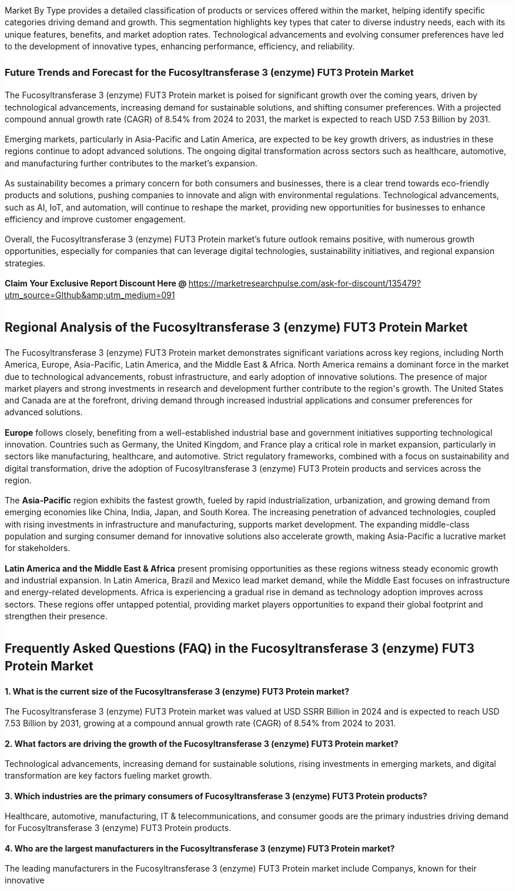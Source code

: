 Market By Type provides a detailed classification of products or services offered within the market, helping identify specific categories driving demand and growth. This segmentation highlights key types that cater to diverse industry needs, each with its unique features, benefits, and market adoption rates. Technological advancements and evolving consumer preferences have led to the development of innovative types, enhancing performance, efficiency, and reliability.</p><h3>Future Trends and Forecast for the Fucosyltransferase 3 (enzyme) FUT3 Protein Market</h3><p>The Fucosyltransferase 3 (enzyme) FUT3 Protein market is poised for significant growth over the coming years, driven by technological advancements, increasing demand for sustainable solutions, and shifting consumer preferences. With a projected compound annual growth rate (CAGR) of 8.54% from 2024 to 2031, the market is expected to reach USD 7.53 Billion by 2031.</p><p>Emerging markets, particularly in Asia-Pacific and Latin America, are expected to be key growth drivers, as industries in these regions continue to adopt advanced solutions. The ongoing digital transformation across sectors such as healthcare, automotive, and manufacturing further contributes to the market&rsquo;s expansion.</p><p>As sustainability becomes a primary concern for both consumers and businesses, there is a clear trend towards eco-friendly products and solutions, pushing companies to innovate and align with environmental regulations. Technological advancements, such as AI, IoT, and automation, will continue to reshape the market, providing new opportunities for businesses to enhance efficiency and improve customer engagement.</p><p>Overall, the Fucosyltransferase 3 (enzyme) FUT3 Protein market&rsquo;s future outlook remains positive, with numerous growth opportunities, especially for companies that can leverage digital technologies, sustainability initiatives, and regional expansion strategies.</p><p><strong>Claim Your Exclusive Report Discount Here @ </strong><a href="https://marketresearchpulse.com/ask-for-discount/135479?utm_source=GIthub&amp;utm_medium=091">https://marketresearchpulse.com/ask-for-discount/135479?utm_source=GIthub&amp;utm_medium=091</a></p><h2><strong>Regional Analysis of the Fucosyltransferase 3 (enzyme) FUT3 Protein Market</strong></h2><p>The Fucosyltransferase 3 (enzyme) FUT3 Protein market demonstrates significant variations across key regions, including North America, Europe, Asia-Pacific, Latin America, and the Middle East &amp; Africa. North America remains a dominant force in the market due to technological advancements, robust infrastructure, and early adoption of innovative solutions. The presence of major market players and strong investments in research and development further contribute to the region's growth. The United States and Canada are at the forefront, driving demand through increased industrial applications and consumer preferences for advanced solutions.</p><p><strong>Europe</strong> follows closely, benefiting from a well-established industrial base and government initiatives supporting technological innovation. Countries such as Germany, the United Kingdom, and France play a critical role in market expansion, particularly in sectors like manufacturing, healthcare, and automotive. Strict regulatory frameworks, combined with a focus on sustainability and digital transformation, drive the adoption of Fucosyltransferase 3 (enzyme) FUT3 Protein products and services across the region.</p><p>The <strong>Asia-Pacific</strong> region exhibits the fastest growth, fueled by rapid industrialization, urbanization, and growing demand from emerging economies like China, India, Japan, and South Korea. The increasing penetration of advanced technologies, coupled with rising investments in infrastructure and manufacturing, supports market development. The expanding middle-class population and surging consumer demand for innovative solutions also accelerate growth, making Asia-Pacific a lucrative market for stakeholders.</p><p><strong>Latin America and the Middle East &amp; Africa</strong> present promising opportunities as these regions witness steady economic growth and industrial expansion. In Latin America, Brazil and Mexico lead market demand, while the Middle East focuses on infrastructure and energy-related developments. Africa is experiencing a gradual rise in demand as technology adoption improves across sectors. These regions offer untapped potential, providing market players opportunities to expand their global footprint and strengthen their presence.</p><h2><strong>Frequently Asked Questions (FAQ) in the Fucosyltransferase 3 (enzyme) FUT3 Protein Market</strong></h2><p><strong>1. What is the current size of the Fucosyltransferase 3 (enzyme) FUT3 Protein market?</strong></p><p>The Fucosyltransferase 3 (enzyme) FUT3 Protein market was valued at USD SSRR Billion in 2024 and is expected to reach USD 7.53 Billion by 2031, growing at a compound annual growth rate (CAGR) of 8.54% from 2024 to 2031.</p><p><strong>2. What factors are driving the growth of the Fucosyltransferase 3 (enzyme) FUT3 Protein market?</strong></p><p>Technological advancements, increasing demand for sustainable solutions, rising investments in emerging markets, and digital transformation are key factors fueling market growth.</p><p><strong>3. Which industries are the primary consumers of Fucosyltransferase 3 (enzyme) FUT3 Protein products?</strong></p><p>Healthcare, automotive, manufacturing, IT &amp; telecommunications, and consumer goods are the primary industries driving demand for Fucosyltransferase 3 (enzyme) FUT3 Protein products.</p><p><strong>4. Who are the largest manufacturers in the Fucosyltransferase 3 (enzyme) FUT3 Protein market?</strong></p><p>The leading manufacturers in the Fucosyltransferase 3 (enzyme) FUT3 Protein market include Companys, known for their innovative